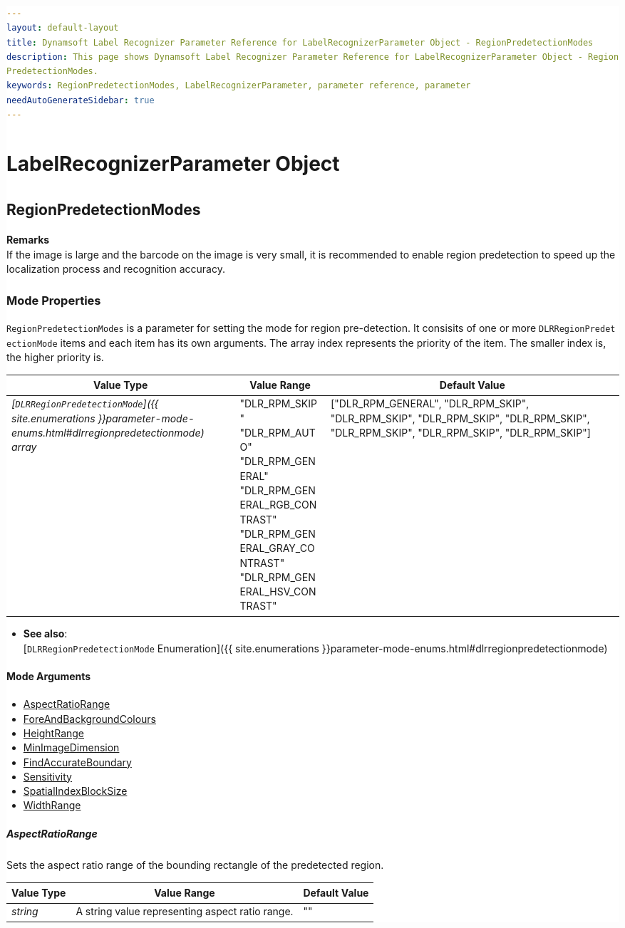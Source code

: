 ```yaml
---
layout: default-layout
title: Dynamsoft Label Recognizer Parameter Reference for LabelRecognizerParameter Object - RegionPredetectionModes
description: This page shows Dynamsoft Label Recognizer Parameter Reference for LabelRecognizerParameter Object - RegionPredetectionModes.
keywords: RegionPredetectionModes, LabelRecognizerParameter, parameter reference, parameter
needAutoGenerateSidebar: true
---
```


# LabelRecognizerParameter Object

## RegionPredetectionModes

**Remarks**   
If the image is large and the barcode on the image is very small, it is recommended to enable region predetection to speed up the localization process and recognition accuracy.   

### Mode Properties
`RegionPredetectionModes` is a parameter for setting the mode for region pre-detection. It consisits of one or more `DLRRegionPredetectionMode` items and each item has its own arguments. The array index represents the priority of the item. The smaller index is, the higher priority is.

| Value Type | Value Range | Default Value |
| ---------- | ----------- | ------------- |
| *[`DLRRegionPredetectionMode`]({{ site.enumerations }}parameter-mode-enums.html#dlrregionpredetectionmode) array* | "DLR_RPM_SKIP"<br>"DLR_RPM_AUTO"<br>"DLR_RPM_GENERAL"<br>"DLR_RPM_GENERAL_RGB_CONTRAST"<br>"DLR_RPM_GENERAL_GRAY_CONTRAST"<br>"DLR_RPM_GENERAL_HSV_CONTRAST" | ["DLR_RPM_GENERAL", "DLR_RPM_SKIP", "DLR_RPM_SKIP", "DLR_RPM_SKIP", "DLR_RPM_SKIP", "DLR_RPM_SKIP", "DLR_RPM_SKIP", "DLR_RPM_SKIP"] |

- **See also**:   
    [`DLRRegionPredetectionMode` Enumeration]({{ site.enumerations }}parameter-mode-enums.html#dlrregionpredetectionmode)
    
#### Mode Arguments
- [AspectRatioRange](#aspectratiorange)
- [ForeAndBackgroundColours](#foreandbackgroundcolours)
- [HeightRange](#heightrange)
- [MinImageDimension](#minimagedimension)
- [FindAccurateBoundary](#findaccurateboundary)
- [Sensitivity](#sensitivity)
- [SpatialIndexBlockSize](#spatialindexblocksize)
- [WidthRange](#widthrange)
 
##### AspectRatioRange 
Sets the aspect ratio range of the bounding rectangle of the predetected region.

| Value Type | Value Range | Default Value | 
| ---------- | ----------- | ------------- |
| *string* | A string value representing aspect ratio range. | "" |         
